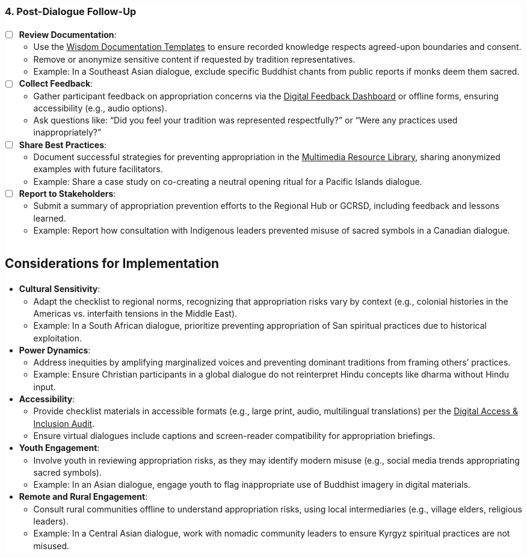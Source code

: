 ### 4. Post-Dialogue Follow-Up
- [ ] **Review Documentation**:
  - Use the [Wisdom Documentation Templates](/framework/tools/spiritual/wisdom-documentation-templates-en.pdf) to ensure recorded knowledge respects agreed-upon boundaries and consent.
  - Remove or anonymize sensitive content if requested by tradition representatives.
  - Example: In a Southeast Asian dialogue, exclude specific Buddhist chants from public reports if monks deem them sacred.
- [ ] **Collect Feedback**:
  - Gather participant feedback on appropriation concerns via the [Digital Feedback Dashboard](/framework/tools/spiritual/digital-feedback-dashboard-en.pdf) or offline forms, ensuring accessibility (e.g., audio options).
  - Ask questions like: “Did you feel your tradition was represented respectfully?” or “Were any practices used inappropriately?”
- [ ] **Share Best Practices**:
  - Document successful strategies for preventing appropriation in the [Multimedia Resource Library](/framework/tools/spiritual/multimedia-resource-library), sharing anonymized examples with future facilitators.
  - Example: Share a case study on co-creating a neutral opening ritual for a Pacific Islands dialogue.
- [ ] **Report to Stakeholders**:
  - Submit a summary of appropriation prevention efforts to the Regional Hub or GCRSD, including feedback and lessons learned.
  - Example: Report how consultation with Indigenous leaders prevented misuse of sacred symbols in a Canadian dialogue.

## Considerations for Implementation
- **Cultural Sensitivity**:
  - Adapt the checklist to regional norms, recognizing that appropriation risks vary by context (e.g., colonial histories in the Americas vs. interfaith tensions in the Middle East).
  - Example: In a South African dialogue, prioritize preventing appropriation of San spiritual practices due to historical exploitation.
- **Power Dynamics**:
  - Address inequities by amplifying marginalized voices and preventing dominant traditions from framing others’ practices.
  - Example: Ensure Christian participants in a global dialogue do not reinterpret Hindu concepts like dharma without Hindu input.
- **Accessibility**:
  - Provide checklist materials in accessible formats (e.g., large print, audio, multilingual translations) per the [Digital Access & Inclusion Audit](/framework/tools/spiritual/digital-access-inclusion-audit-en.pdf).
  - Ensure virtual dialogues include captions and screen-reader compatibility for appropriation briefings.
- **Youth Engagement**:
  - Involve youth in reviewing appropriation risks, as they may identify modern misuse (e.g., social media trends appropriating sacred symbols).
  - Example: In an Asian dialogue, engage youth to flag inappropriate use of Buddhist imagery in digital materials.
- **Remote and Rural Engagement**:
  - Consult rural communities offline to understand appropriation risks, using local intermediaries (e.g., village elders, religious leaders).
  - Example: In a Central Asian dialogue, work with nomadic community leaders to ensure Kyrgyz spiritual practices are not misused.
